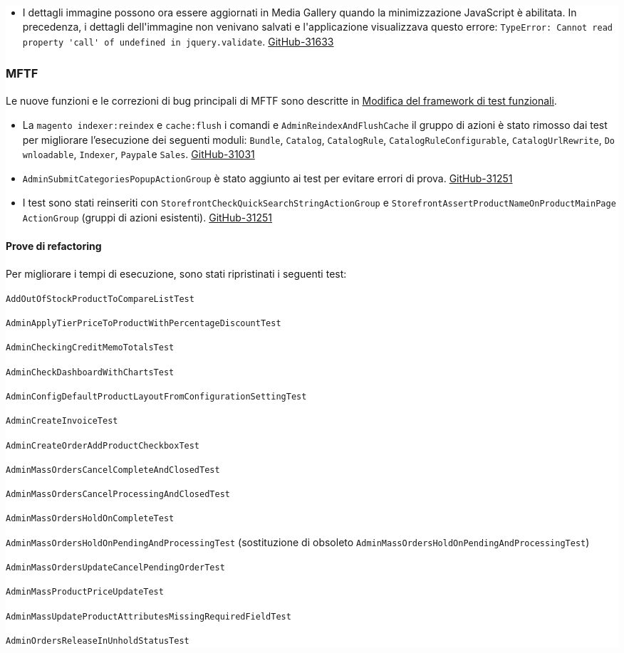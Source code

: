* I dettagli immagine possono ora essere aggiornati in Media Gallery quando la minimizzazione JavaScript è abilitata. In precedenza, i dettagli dell&#39;immagine non venivano salvati e l&#39;applicazione visualizzava questo errore: `TypeError: Cannot read property 'call' of undefined in jquery.validate`. [GitHub-31633](https://github.com/magento/magento2/issues/31633)

### MFTF

Le nuove funzioni e le correzioni di bug principali di MFTF sono descritte in [Modifica del framework di test funzionali](https://github.com/magento/magento2-functional-testing-framework/blob/develop/CHANGELOG.md).



* La `magento indexer:reindex` e `cache:flush` i comandi e `AdminReindexAndFlushCache` il gruppo di azioni è stato rimosso dai test per migliorare l’esecuzione dei seguenti moduli: `Bundle`, `Catalog`, `CatalogRule`, `CatalogRuleConfigurable`, `CatalogUrlRewrite`, `Downloadable`, `Indexer`, `Paypal`e `Sales`. [GitHub-31031](https://github.com/magento/magento2/issues/31031)



* `AdminSubmitCategoriesPopupActionGroup` è stato aggiunto ai test per evitare errori di prova. [GitHub-31251](https://github.com/magento/magento2/issues/31251)



* I test sono stati reinseriti con `StorefrontCheckQuickSearchStringActionGroup` e `StorefrontAssertProductNameOnProductMainPageActionGroup` (gruppi di azioni esistenti). [GitHub-31251](https://github.com/magento/magento2/issues/31251)

#### Prove di refactoring

Per migliorare i tempi di esecuzione, sono stati ripristinati i seguenti test:

`AddOutOfStockProductToCompareListTest`  

`AdminApplyTierPriceToProductWithPercentageDiscountTest` 

`AdminCheckingCreditMemoTotalsTest` 

`AdminCheckDashboardWithChartsTest` 

`AdminConfigDefaultProductLayoutFromConfigurationSettingTest`  

`AdminCreateInvoiceTest` 

`AdminCreateOrderAddProductCheckboxTest` 

`AdminMassOrdersCancelCompleteAndClosedTest` 

`AdminMassOrdersCancelProcessingAndClosedTest`  

`AdminMassOrdersHoldOnCompleteTest`  

`AdminMassOrdersHoldOnPendingAndProcessingTest`  (sostituzione di obsoleto `AdminMassOrdersHoldOnPendingAndProcessingTest`) 

`AdminMassOrdersUpdateCancelPendingOrderTest` 

`AdminMassProductPriceUpdateTest` 

`AdminMassUpdateProductAttributesMissingRequiredFieldTest` 

`AdminOrdersReleaseInUnholdStatusTest`  
